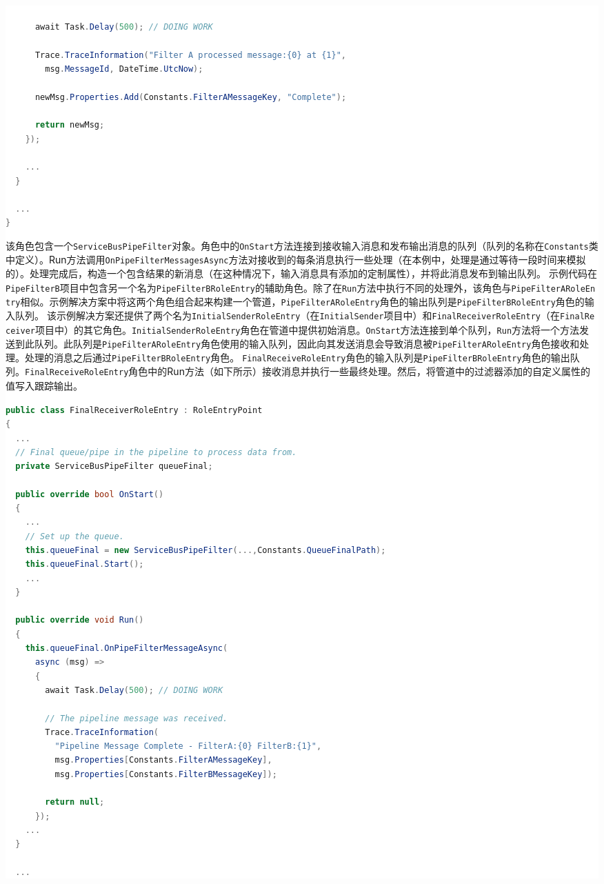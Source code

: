 ```c#

      await Task.Delay(500); // DOING WORK

      Trace.TraceInformation("Filter A processed message:{0} at {1}",
        msg.MessageId, DateTime.UtcNow);

      newMsg.Properties.Add(Constants.FilterAMessageKey, "Complete");

      return newMsg;
    });

    ...
  }

  ...
}
```
该角色包含一个`ServiceBusPipeFilter`对象。角色中的`OnStart`方法连接到接收输入消息和发布输出消息的队列（队列的名称在`Constants`类中定义）。Run方法调用`OnPipeFilterMessagesAsync`方法对接收到的每条消息执行一些处理（在本例中，处理是通过等待一段时间来模拟的）。处理完成后，构造一个包含结果的新消息（在这种情况下，输入消息具有添加的定制属性），并将此消息发布到输出队列。
示例代码在`PipeFilterB`项目中包含另一个名为`PipeFilterBRoleEntry`的辅助角色。除了在`Run`方法中执行不同的处理外，该角色与`PipeFilterARoleEntry`相似。示例解决方案中将这两个角色组合起来构建一个管道，`PipeFilterARoleEntry`角色的输出队列是`PipeFilterBRoleEntry`角色的输入队列。
该示例解决方案还提供了两个名为`InitialSenderRoleEntry`（在`InitialSender`项目中）和`FinalReceiverRoleEntry`（在`FinalReceiver`项目中）的其它角色。`InitialSenderRoleEntry`角色在管道中提供初始消息。`OnStart`方法连接到单个队列，`Run`方法将一个方法发送到此队列。此队列是`PipeFilterARoleEntry`角色使用的输入队列，因此向其发送消息会导致消息被`PipeFilterARoleEntry`角色接收和处理。处理的消息之后通过`PipeFilterBRoleEntry`角色。
`FinalReceiveRoleEntry`角色的输入队列是`PipeFilterBRoleEntry`角色的输出队列。`FinalReceiveRoleEntry`角色中的Run方法（如下所示）接收消息并执行一些最终处理。然后，将管道中的过滤器添加的自定义属性的值写入跟踪输出。
```c#
public class FinalReceiverRoleEntry : RoleEntryPoint
{
  ...
  // Final queue/pipe in the pipeline to process data from.
  private ServiceBusPipeFilter queueFinal;

  public override bool OnStart()
  {
    ...
    // Set up the queue.
    this.queueFinal = new ServiceBusPipeFilter(...,Constants.QueueFinalPath);
    this.queueFinal.Start();
    ...
  }

  public override void Run()
  {
    this.queueFinal.OnPipeFilterMessageAsync(
      async (msg) =>
      {
        await Task.Delay(500); // DOING WORK

        // The pipeline message was received.
        Trace.TraceInformation(
          "Pipeline Message Complete - FilterA:{0} FilterB:{1}",
          msg.Properties[Constants.FilterAMessageKey],
          msg.Properties[Constants.FilterBMessageKey]);

        return null;
      });
    ...
  }

  ...
```